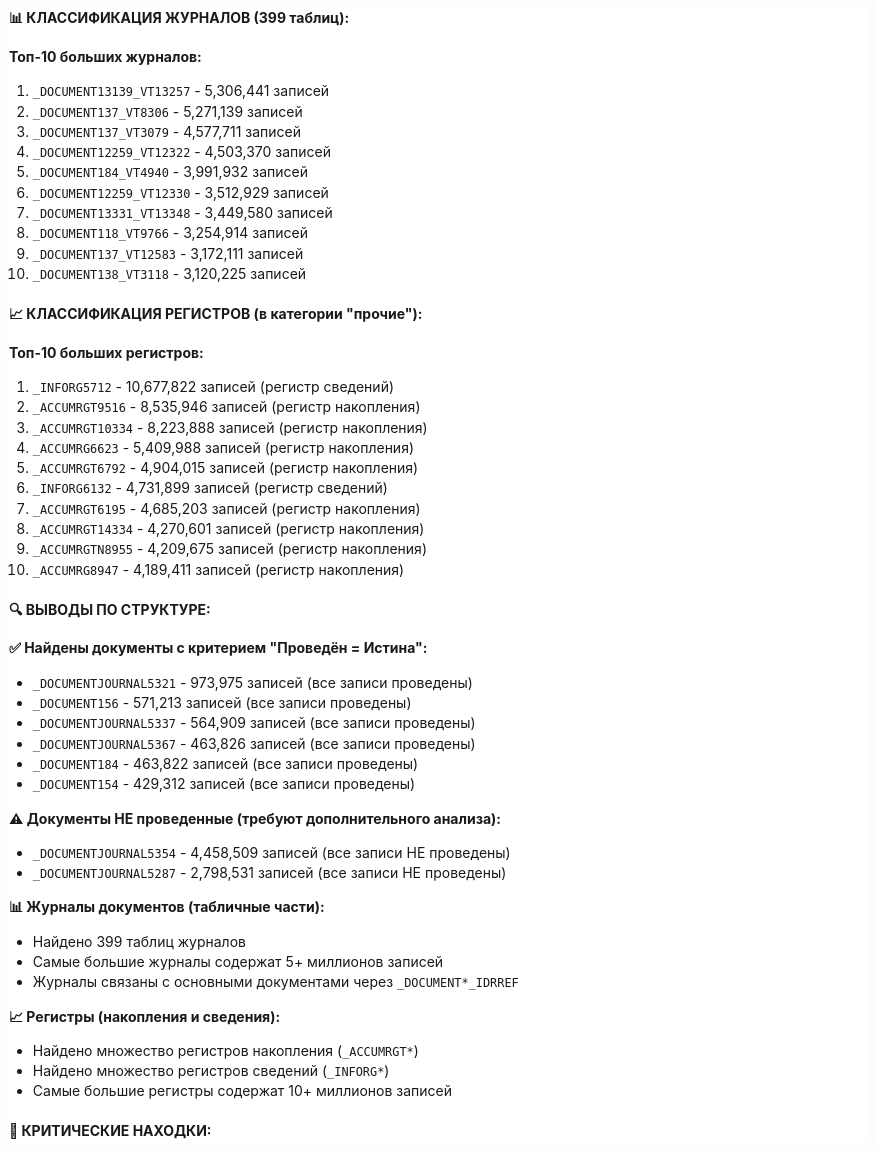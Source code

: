 #### 📊 КЛАССИФИКАЦИЯ ЖУРНАЛОВ (399 таблиц):

**Топ-10 больших журналов:**
1. `_DOCUMENT13139_VT13257` - 5,306,441 записей
2. `_DOCUMENT137_VT8306` - 5,271,139 записей
3. `_DOCUMENT137_VT3079` - 4,577,711 записей
4. `_DOCUMENT12259_VT12322` - 4,503,370 записей
5. `_DOCUMENT184_VT4940` - 3,991,932 записей
6. `_DOCUMENT12259_VT12330` - 3,512,929 записей
7. `_DOCUMENT13331_VT13348` - 3,449,580 записей
8. `_DOCUMENT118_VT9766` - 3,254,914 записей
9. `_DOCUMENT137_VT12583` - 3,172,111 записей
10. `_DOCUMENT138_VT3118` - 3,120,225 записей

#### 📈 КЛАССИФИКАЦИЯ РЕГИСТРОВ (в категории "прочие"):

**Топ-10 больших регистров:**
1. `_INFORG5712` - 10,677,822 записей (регистр сведений)
2. `_ACCUMRGT9516` - 8,535,946 записей (регистр накопления)
3. `_ACCUMRGT10334` - 8,223,888 записей (регистр накопления)
4. `_ACCUMRG6623` - 5,409,988 записей (регистр накопления)
5. `_ACCUMRGT6792` - 4,904,015 записей (регистр накопления)
6. `_INFORG6132` - 4,731,899 записей (регистр сведений)
7. `_ACCUMRGT6195` - 4,685,203 записей (регистр накопления)
8. `_ACCUMRGT14334` - 4,270,601 записей (регистр накопления)
9. `_ACCUMRGTN8955` - 4,209,675 записей (регистр накопления)
10. `_ACCUMRG8947` - 4,189,411 записей (регистр накопления)

#### 🔍 ВЫВОДЫ ПО СТРУКТУРЕ:

**✅ Найдены документы с критерием "Проведён = Истина":**
- `_DOCUMENTJOURNAL5321` - 973,975 записей (все записи проведены)
- `_DOCUMENT156` - 571,213 записей (все записи проведены)
- `_DOCUMENTJOURNAL5337` - 564,909 записей (все записи проведены)
- `_DOCUMENTJOURNAL5367` - 463,826 записей (все записи проведены)
- `_DOCUMENT184` - 463,822 записей (все записи проведены)
- `_DOCUMENT154` - 429,312 записей (все записи проведены)

**⚠️ Документы НЕ проведенные (требуют дополнительного анализа):**
- `_DOCUMENTJOURNAL5354` - 4,458,509 записей (все записи НЕ проведены)
- `_DOCUMENTJOURNAL5287` - 2,798,531 записей (все записи НЕ проведены)

**📊 Журналы документов (табличные части):**
- Найдено 399 таблиц журналов
- Самые большие журналы содержат 5+ миллионов записей
- Журналы связаны с основными документами через `_DOCUMENT*_IDRREF`

**📈 Регистры (накопления и сведения):**
- Найдено множество регистров накопления (`_ACCUMRGT*`)
- Найдено множество регистров сведений (`_INFORG*`)
- Самые большие регистры содержат 10+ миллионов записей

#### 🚨 КРИТИЧЕСКИЕ НАХОДКИ:
